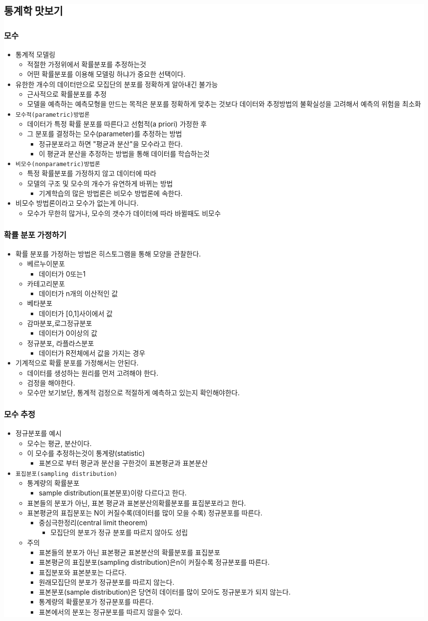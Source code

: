 
## 통계학 맛보기

### 모수

- 통계적 모델링
  - 적절한 가정위에서 확률분포를 추정하는것
  - 어떤 확률분포를 이용해 모델링 하냐가 중요한 선택이다.
- 유한한 개수의 데이터만으로 모집단의 분포를 정확하게 알아내긴 불가능
  - 근사적으로 확률분포를 추정
  - 모델을 예측하는 예측모형을 만드는 목적은 분포를 정확하게 맞추는 것보다 데이터와 추정방법의 불확실성을 고려해서 예측의 위험을 최소화
- `모수적(parametric)방법론`
  - 데이터가 특정 확률 분포를 따른다고 선험적(a priori) 가정한 후
  - 그 분포를 결정하는 모수(parameter)를 추정하는 방법
    - 정규분포라고 하면 "평균과 분산"을 모수라고 한다.
    - 이 평균과 분산을 추정하는 방법을 통해 데이터를 학습하는것
- `비모수(nonparametric)방법론`
  - 특정 확률분포를 가정하지 않고 데이터에 따라
  - 모델의 구조 및 모수의 개수가 유연하게 바뀌는 방법
    - 기계학습의 많은 방법론은 비모수 방법론에 속한다.
- 비모수 방법론이라고 모수가 없는게 아니다.
  - 모수가 무한히 많거나, 모수의 갯수가 데이터에 따라 바뀔때도 비모수

### 확률 분포 가정하기
- 확률 분포를 가정하는 방법은 히스토그램을 통해 모양을 관찰한다.
  - 베르누이분포
    - 데이터가 0또는1
  - 카테고리분포
    - 데이터가 n개의 이산적인 값
  - 베타분포
    - 데이터가 [0,1]사이에서 값
  - 감마분포,로그정규분포
    - 데이터가 0이상의 값
  - 정규분포, 라플라스분포
    - 데이터가 R전체에서 값을 가지는 경우
- 기계적으로 확률 분포를 가정해서는 안된다.
  - 데이터를 생성하는 원리를 먼저 고려해야 한다.
  - 검정을 해야한다.
  - 모수만 보기보단, 통계적 검정으로 적절하게 예측하고 있는지 확인해야한다.

### 모수 추정
- 정규분포를 예시
  - 모수는 평균, 분산이다.
  - 이 모수를 추정하는것이 통계량(statistic) 
    - 표본으로 부터 평균과 분산을 구한것이 표본평균과 표본분산
- `표집분포(sampling distribution)`
  - 통계량의 확률분포
    - sample distribution(표본분포)이랑 다르다고 한다.
  - 표본들의 분포가 아닌, 표본 평균과 표본분산의확률분포를 표집분포라고 한다.
  - 표본평균의 표집분포는 N이 커질수록(데이터를 많이 모을 수록) 정규분포를 따른다.
    - 중심극한정리(central limit theorem)
      - 모집단의 분포가 정규 분포를 따르지 않아도 성립
  - 주의
    - 표본들의 분포가 아닌 표본평균 표본분산의 확률분포를 표집분포
    - 표본평균의 표집분포(sampling distribution)은n이 커질수록 정규분포를 따른다.
    - 표집분포와 표본분포는 다르다.
    - 원래모집단의 분포가 정규분포를 따르지 않는다.
    - 표본분포(sample distribution)은 당연히 데이터를 많이 모아도 정규분포가 되지 않는다.
    - 통계량의 확률분포가 정규분포를 따른다.
    - 표본에서의 분포는 정규분포를 따르지 않을수 있다.
